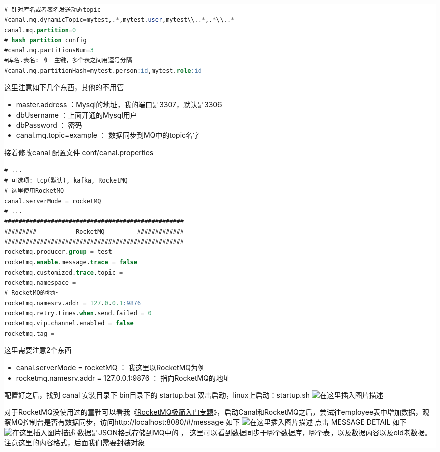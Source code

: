 ```sql
# 针对库名或者表名发送动态topic
#canal.mq.dynamicTopic=mytest,.*,mytest.user,mytest\\..*,.*\\..*
canal.mq.partition=0
# hash partition config
#canal.mq.partitionsNum=3
#库名.表名: 唯一主键，多个表之间用逗号分隔
#canal.mq.partitionHash=mytest.person:id,mytest.role:id
```

这里注意如下几个东西，其他的不用管

- master.address ：Mysql的地址，我的端口是3307，默认是3306
- dbUsername ：上面开通的Mysql用户
- dbPassword ： 密码
- canal.mq.topic=example ： 数据同步到MQ中的topic名字

接着修改canal 配置文件 conf/canal.properties

```sql
# ...
# 可选项: tcp(默认), kafka, RocketMQ
# 这里使用RocketMQ
canal.serverMode = rocketMQ
# ...
##################################################
######### 		    RocketMQ	     #############
##################################################
rocketmq.producer.group = test
rocketmq.enable.message.trace = false
rocketmq.customized.trace.topic =
rocketmq.namespace =
# RocketMQ的地址
rocketmq.namesrv.addr = 127.0.0.1:9876
rocketmq.retry.times.when.send.failed = 0
rocketmq.vip.channel.enabled = false
rocketmq.tag = 
```

这里需要注意2个东西

- canal.serverMode = rocketMQ ： 我这里以RocketMQ为例
- rocketmq.namesrv.addr = 127.0.0.1:9876 ： 指向RocketMQ的地址

配置好之后，找到 canal 安装目录下 bin目录下的 startup.bat 双击启动，linux上启动：startup.sh
![在这里插入图片描述](https://hotmilk-pic.oss-cn-shenzhen.aliyuncs.com/assets/202407171258767.png)

对于RocketMQ没使用过的童鞋可以看我《[RocketMQ极简入门专题](https://blog.csdn.net/u014494148/category_11320162.html?spm=1001.2014.3001.5482)》，启动Canal和RocketMQ之后，尝试往employee表中增加数据，观察MQ控制台是否有数据同步，访问http://localhost:8080/#/message 如下
![在这里插入图片描述](https://hotmilk-pic.oss-cn-shenzhen.aliyuncs.com/assets/202407171258670.png)
点击 MESSAGE DETAIL 如下
![在这里插入图片描述](https://hotmilk-pic.oss-cn-shenzhen.aliyuncs.com/assets/202407171258677.png)
数据是JSON格式存储到MQ中的 ， 这里可以看到数据同步于哪个数据库，哪个表，以及数据内容以及old老数据。注意这里的内容格式，后面我们需要封装对象
